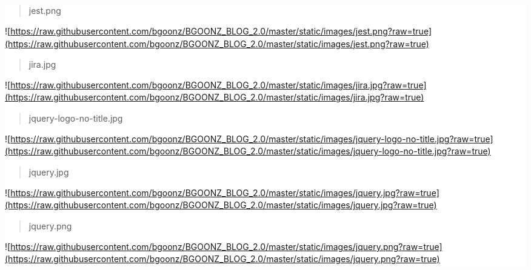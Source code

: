 > jest.png

![https://raw.githubusercontent.com/bgoonz/BGOONZ_BLOG_2.0/master/static/images/jest.png?raw=true](https://raw.githubusercontent.com/bgoonz/BGOONZ_BLOG_2.0/master/static/images/jest.png?raw=true)

> jira.jpg

![https://raw.githubusercontent.com/bgoonz/BGOONZ_BLOG_2.0/master/static/images/jira.jpg?raw=true](https://raw.githubusercontent.com/bgoonz/BGOONZ_BLOG_2.0/master/static/images/jira.jpg?raw=true)

> jquery-logo-no-title.jpg

![https://raw.githubusercontent.com/bgoonz/BGOONZ_BLOG_2.0/master/static/images/jquery-logo-no-title.jpg?raw=true](https://raw.githubusercontent.com/bgoonz/BGOONZ_BLOG_2.0/master/static/images/jquery-logo-no-title.jpg?raw=true)

> jquery.jpg

![https://raw.githubusercontent.com/bgoonz/BGOONZ_BLOG_2.0/master/static/images/jquery.jpg?raw=true](https://raw.githubusercontent.com/bgoonz/BGOONZ_BLOG_2.0/master/static/images/jquery.jpg?raw=true)

> jquery.png

![https://raw.githubusercontent.com/bgoonz/BGOONZ_BLOG_2.0/master/static/images/jquery.png?raw=true](https://raw.githubusercontent.com/bgoonz/BGOONZ_BLOG_2.0/master/static/images/jquery.png?raw=true)
